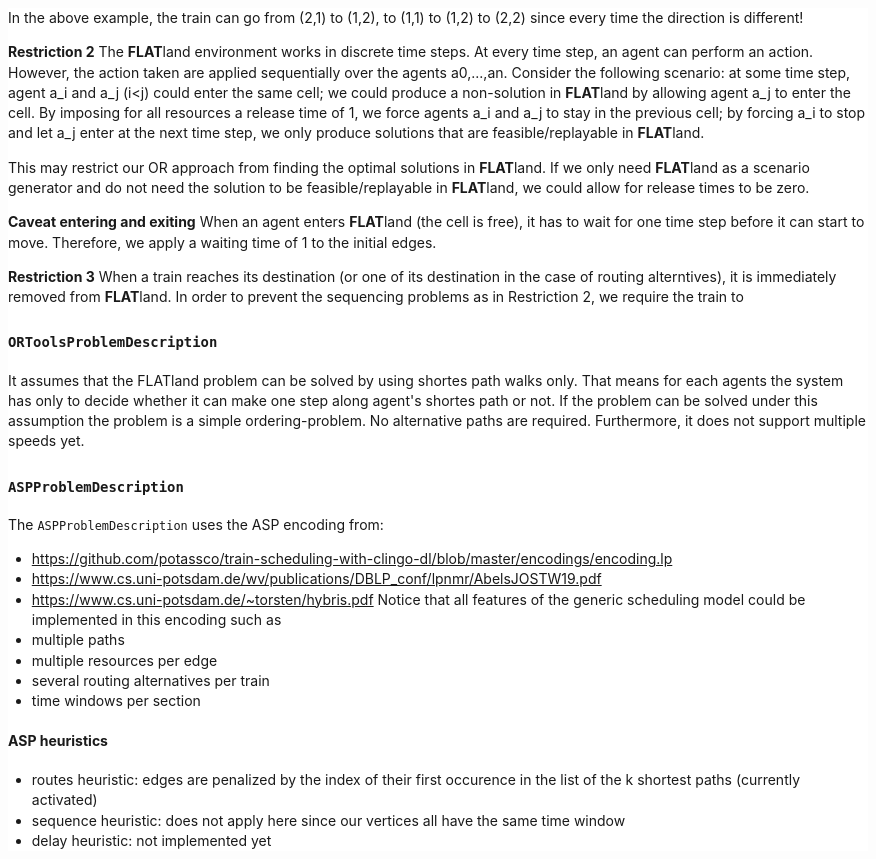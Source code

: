 In the above example, the train can go from (2,1) to (1,2), to (1,1) to (1,2) to (2,2) since every time the direction is different!

**Restriction 2**
The **FLAT**land environment works in discrete time steps. At every time step, an agent can perform an action.
However, the action taken are applied sequentially over the agents a0,...,an. 
Consider the following scenario: at some time step, agent a_i and a_j (i<j) could enter the same cell; 
we could produce a non-solution in **FLAT**land by allowing agent a_j to enter the cell.
By imposing for all resources a release time of 1, we force agents a_i and a_j to stay in the previous cell; 
by forcing a_i to stop and let a_j enter at the next time step, we only produce solutions that are feasible/replayable in **FLAT**land.

This may restrict our OR approach from finding the optimal solutions in **FLAT**land.
If we only need **FLAT**land as a scenario generator and do not need the solution to be feasible/replayable in **FLAT**land, we could allow for release times to be zero.
 
**Caveat entering and exiting**
When an agent enters **FLAT**land (the cell is free), it has to wait for one time step before it can start to move. 
Therefore, we apply a waiting time of 1 to the initial edges.

**Restriction 3**
When a train reaches its destination (or one of its destination in the case of routing alterntives), it is immediately removed from **FLAT**land.
In order to prevent the sequencing problems as in Restriction 2, we require the train to  




### `ORToolsProblemDescription`
It assumes that the FLATland problem can be solved by using shortes path walks only. That means for each agents the 
system has only to decide whether it can make one step along agent's shortes path or not. If the problem can be 
solved under this assumption the problem is a simple ordering-problem. No alternative paths are required. 
Furthermore, it does not support multiple speeds yet.

### `ASPProblemDescription`
The `ASPProblemDescription` uses the ASP encoding from:
* https://github.com/potassco/train-scheduling-with-clingo-dl/blob/master/encodings/encoding.lp
* https://www.cs.uni-potsdam.de/wv/publications/DBLP_conf/lpnmr/AbelsJOSTW19.pdf
* https://www.cs.uni-potsdam.de/~torsten/hybris.pdf
Notice that all features of the generic scheduling model could be implemented in this encoding such as 
* multiple paths
* multiple resources per edge
* several routing alternatives per train
* time windows per section

#### ASP heuristics
* routes heuristic: edges are penalized by the index of their first occurence in the list of the k shortest paths (currently activated)
* sequence heuristic: does not apply here since our vertices all have the same time window
* delay heuristic: not implemented yet
